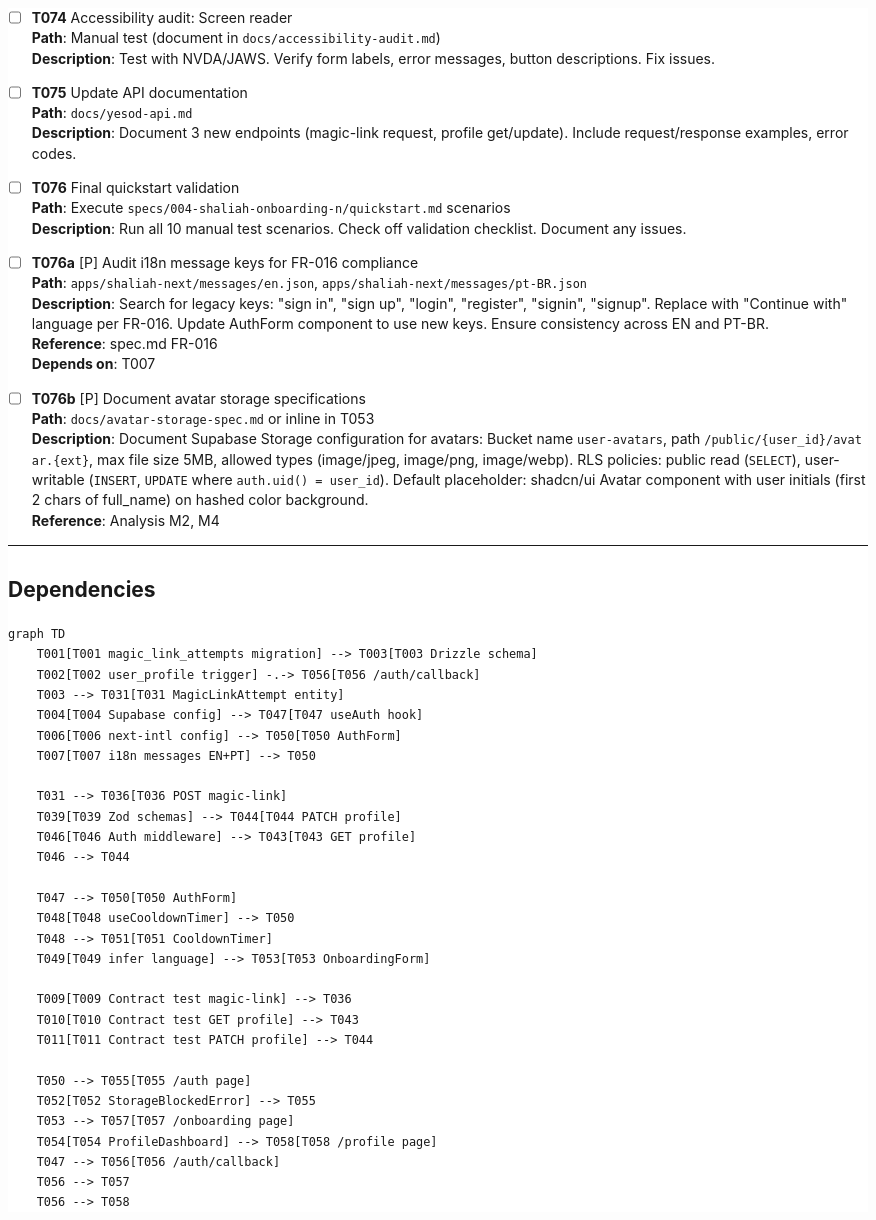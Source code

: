 - [ ] **T074** Accessibility audit: Screen reader  
  **Path**: Manual test (document in `docs/accessibility-audit.md`)  
  **Description**: Test with NVDA/JAWS. Verify form labels, error messages, button descriptions. Fix issues.

- [ ] **T075** Update API documentation  
  **Path**: `docs/yesod-api.md`  
  **Description**: Document 3 new endpoints (magic-link request, profile get/update). Include request/response examples, error codes.

- [ ] **T076** Final quickstart validation  
  **Path**: Execute `specs/004-shaliah-onboarding-n/quickstart.md` scenarios  
  **Description**: Run all 10 manual test scenarios. Check off validation checklist. Document any issues.

- [ ] **T076a** [P] Audit i18n message keys for FR-016 compliance  
  **Path**: `apps/shaliah-next/messages/en.json`, `apps/shaliah-next/messages/pt-BR.json`  
  **Description**: Search for legacy keys: "sign in", "sign up", "login", "register", "signin", "signup". Replace with "Continue with" language per FR-016. Update AuthForm component to use new keys. Ensure consistency across EN and PT-BR.  
  **Reference**: spec.md FR-016  
  **Depends on**: T007

- [ ] **T076b** [P] Document avatar storage specifications  
  **Path**: `docs/avatar-storage-spec.md` or inline in T053  
  **Description**: Document Supabase Storage configuration for avatars: Bucket name `user-avatars`, path `/public/{user_id}/avatar.{ext}`, max file size 5MB, allowed types (image/jpeg, image/png, image/webp). RLS policies: public read (`SELECT`), user-writable (`INSERT`, `UPDATE` where `auth.uid() = user_id`). Default placeholder: shadcn/ui Avatar component with user initials (first 2 chars of full_name) on hashed color background.  
  **Reference**: Analysis M2, M4

---

## Dependencies

```mermaid
graph TD
    T001[T001 magic_link_attempts migration] --> T003[T003 Drizzle schema]
    T002[T002 user_profile trigger] -.-> T056[T056 /auth/callback]
    T003 --> T031[T031 MagicLinkAttempt entity]
    T004[T004 Supabase config] --> T047[T047 useAuth hook]
    T006[T006 next-intl config] --> T050[T050 AuthForm]
    T007[T007 i18n messages EN+PT] --> T050
    
    T031 --> T036[T036 POST magic-link]
    T039[T039 Zod schemas] --> T044[T044 PATCH profile]
    T046[T046 Auth middleware] --> T043[T043 GET profile]
    T046 --> T044
    
    T047 --> T050[T050 AuthForm]
    T048[T048 useCooldownTimer] --> T050
    T048 --> T051[T051 CooldownTimer]
    T049[T049 infer language] --> T053[T053 OnboardingForm]
    
    T009[T009 Contract test magic-link] --> T036
    T010[T010 Contract test GET profile] --> T043
    T011[T011 Contract test PATCH profile] --> T044
    
    T050 --> T055[T055 /auth page]
    T052[T052 StorageBlockedError] --> T055
    T053 --> T057[T057 /onboarding page]
    T054[T054 ProfileDashboard] --> T058[T058 /profile page]
    T047 --> T056[T056 /auth/callback]
    T056 --> T057
    T056 --> T058
```
